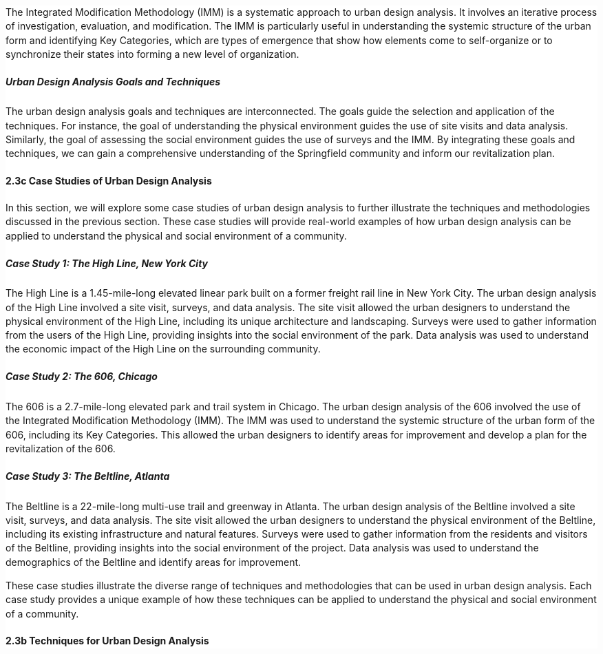 The Integrated Modification Methodology (IMM) is a systematic approach to urban design analysis. It involves an iterative process of investigation, evaluation, and modification. The IMM is particularly useful in understanding the systemic structure of the urban form and identifying Key Categories, which are types of emergence that show how elements come to self-organize or to synchronize their states into forming a new level of organization.

##### Urban Design Analysis Goals and Techniques

The urban design analysis goals and techniques are interconnected. The goals guide the selection and application of the techniques. For instance, the goal of understanding the physical environment guides the use of site visits and data analysis. Similarly, the goal of assessing the social environment guides the use of surveys and the IMM. By integrating these goals and techniques, we can gain a comprehensive understanding of the Springfield community and inform our revitalization plan.

#### 2.3c Case Studies of Urban Design Analysis

In this section, we will explore some case studies of urban design analysis to further illustrate the techniques and methodologies discussed in the previous section. These case studies will provide real-world examples of how urban design analysis can be applied to understand the physical and social environment of a community.

##### Case Study 1: The High Line, New York City

The High Line is a 1.45-mile-long elevated linear park built on a former freight rail line in New York City. The urban design analysis of the High Line involved a site visit, surveys, and data analysis. The site visit allowed the urban designers to understand the physical environment of the High Line, including its unique architecture and landscaping. Surveys were used to gather information from the users of the High Line, providing insights into the social environment of the park. Data analysis was used to understand the economic impact of the High Line on the surrounding community.

##### Case Study 2: The 606, Chicago

The 606 is a 2.7-mile-long elevated park and trail system in Chicago. The urban design analysis of the 606 involved the use of the Integrated Modification Methodology (IMM). The IMM was used to understand the systemic structure of the urban form of the 606, including its Key Categories. This allowed the urban designers to identify areas for improvement and develop a plan for the revitalization of the 606.

##### Case Study 3: The Beltline, Atlanta

The Beltline is a 22-mile-long multi-use trail and greenway in Atlanta. The urban design analysis of the Beltline involved a site visit, surveys, and data analysis. The site visit allowed the urban designers to understand the physical environment of the Beltline, including its existing infrastructure and natural features. Surveys were used to gather information from the residents and visitors of the Beltline, providing insights into the social environment of the project. Data analysis was used to understand the demographics of the Beltline and identify areas for improvement.

These case studies illustrate the diverse range of techniques and methodologies that can be used in urban design analysis. Each case study provides a unique example of how these techniques can be applied to understand the physical and social environment of a community.




#### 2.3b Techniques for Urban Design Analysis
